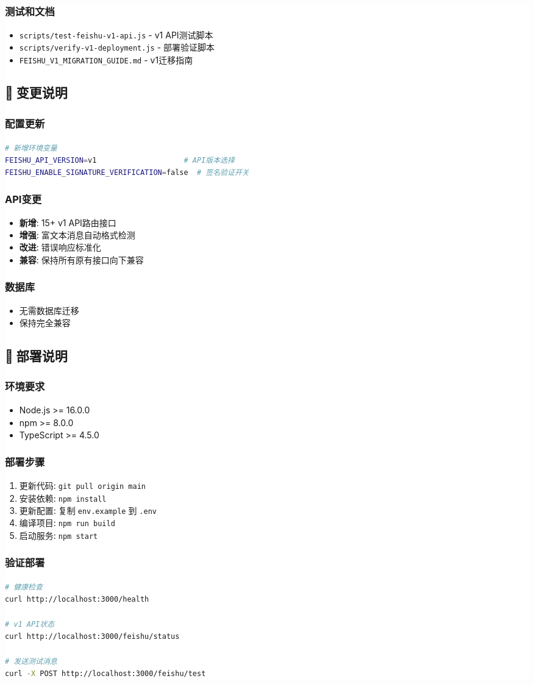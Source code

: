 ### 测试和文档
- `scripts/test-feishu-v1-api.js` - v1 API测试脚本
- `scripts/verify-v1-deployment.js` - 部署验证脚本
- `FEISHU_V1_MIGRATION_GUIDE.md` - v1迁移指南

## 🔄 变更说明

### 配置更新
```bash
# 新增环境变量
FEISHU_API_VERSION=v1                    # API版本选择
FEISHU_ENABLE_SIGNATURE_VERIFICATION=false  # 签名验证开关
```

### API变更
- **新增**: 15+ v1 API路由接口
- **增强**: 富文本消息自动格式检测  
- **改进**: 错误响应标准化
- **兼容**: 保持所有原有接口向下兼容

### 数据库
- 无需数据库迁移
- 保持完全兼容

## 🚀 部署说明

### 环境要求
- Node.js >= 16.0.0
- npm >= 8.0.0  
- TypeScript >= 4.5.0

### 部署步骤
1. 更新代码: `git pull origin main`
2. 安装依赖: `npm install`
3. 更新配置: 复制 `env.example` 到 `.env`
4. 编译项目: `npm run build`
5. 启动服务: `npm start`

### 验证部署
```bash
# 健康检查
curl http://localhost:3000/health

# v1 API状态
curl http://localhost:3000/feishu/status

# 发送测试消息
curl -X POST http://localhost:3000/feishu/test
```
